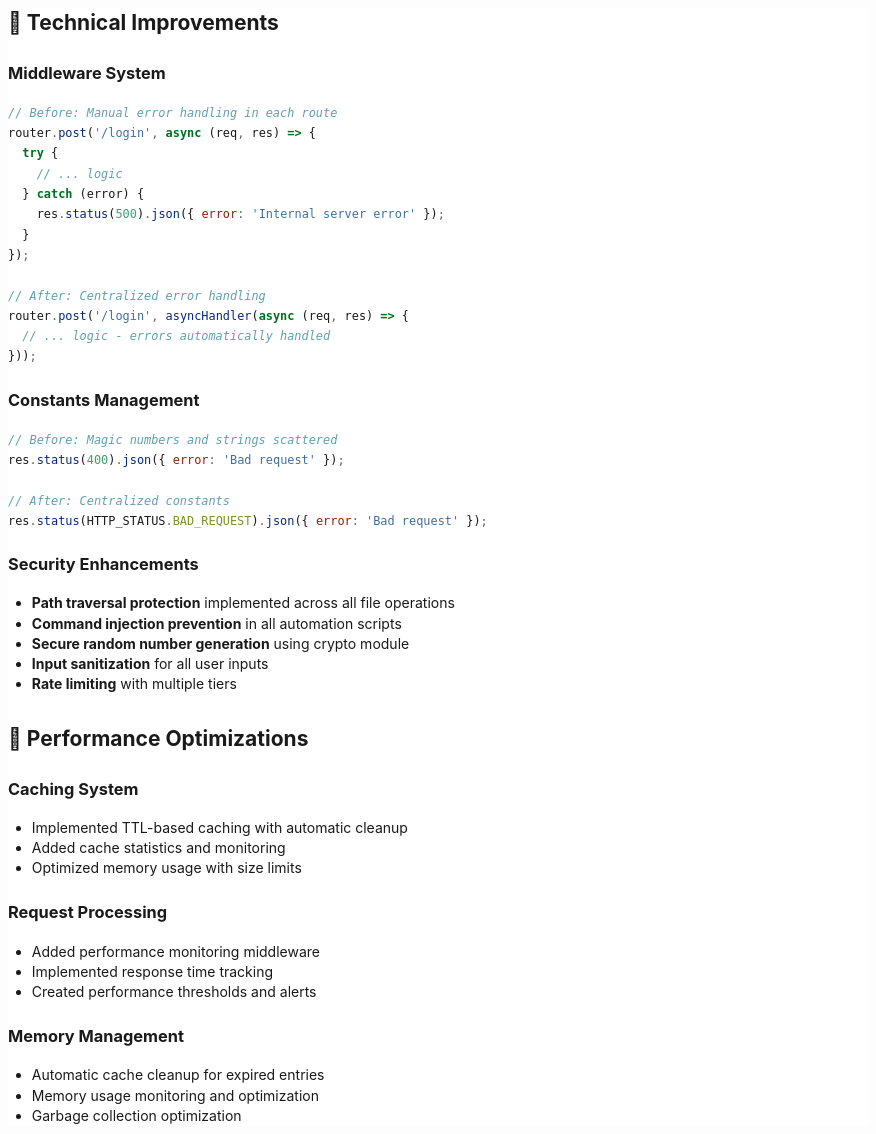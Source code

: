 ## 🔧 Technical Improvements

### **Middleware System**
```javascript
// Before: Manual error handling in each route
router.post('/login', async (req, res) => {
  try {
    // ... logic
  } catch (error) {
    res.status(500).json({ error: 'Internal server error' });
  }
});

// After: Centralized error handling
router.post('/login', asyncHandler(async (req, res) => {
  // ... logic - errors automatically handled
}));
```

### **Constants Management**
```javascript
// Before: Magic numbers and strings scattered
res.status(400).json({ error: 'Bad request' });

// After: Centralized constants
res.status(HTTP_STATUS.BAD_REQUEST).json({ error: 'Bad request' });
```

### **Security Enhancements**
- **Path traversal protection** implemented across all file operations
- **Command injection prevention** in all automation scripts
- **Secure random number generation** using crypto module
- **Input sanitization** for all user inputs
- **Rate limiting** with multiple tiers

## 🚀 Performance Optimizations

### **Caching System**
- Implemented TTL-based caching with automatic cleanup
- Added cache statistics and monitoring
- Optimized memory usage with size limits

### **Request Processing**
- Added performance monitoring middleware
- Implemented response time tracking
- Created performance thresholds and alerts

### **Memory Management**
- Automatic cache cleanup for expired entries
- Memory usage monitoring and optimization
- Garbage collection optimization
